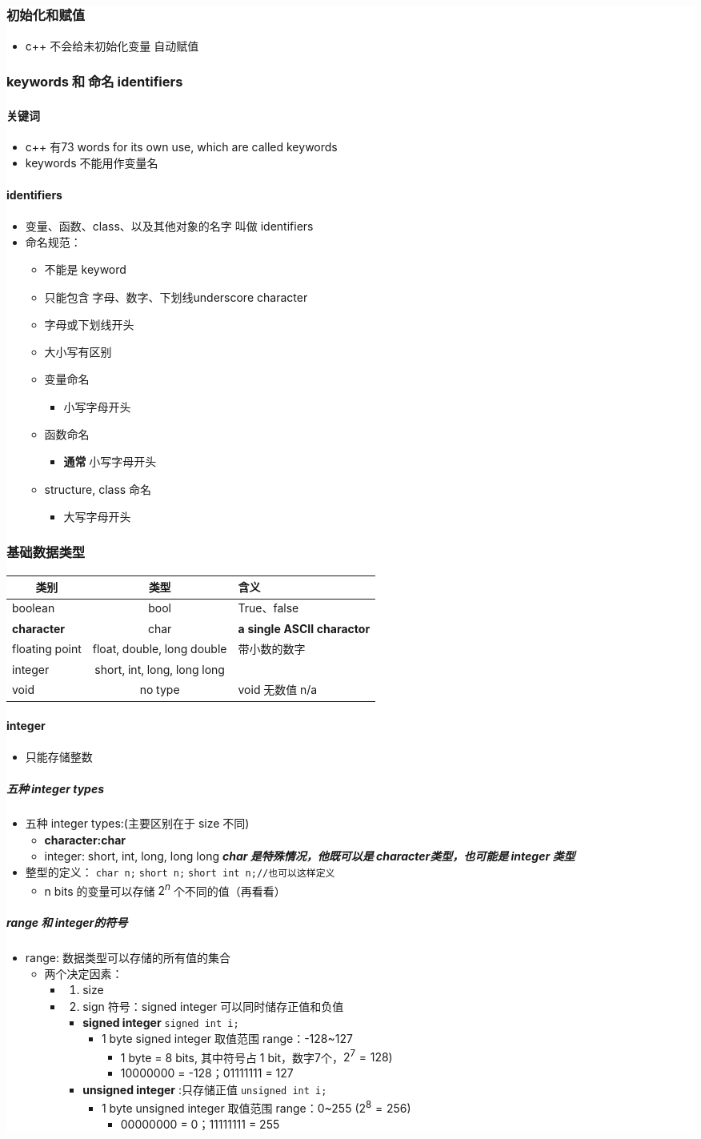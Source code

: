 
### 初始化和赋值
- c++ 不会给未初始化变量 自动赋值

### keywords 和 命名 identifiers
#### 关键词
- c++ 有73 words for its own use, which are called keywords
- keywords 不能用作变量名
#### identifiers
- 变量、函数、class、以及其他对象的名字 叫做 identifiers
- 命名规范：
  - 不能是 keyword
  - 只能包含 字母、数字、下划线underscore character
  - 字母或下划线开头
  - 大小写有区别
  
  - 变量命名
    - 小写字母开头

  - 函数命名
    - **通常** 小写字母开头

  - structure, class 命名
    - 大写字母开头

### 基础数据类型

类别            | 类型  | 含义
---             |:---:  |:---
boolean         |bool   | True、false
**character**   |char   | **a single ASCII charactor**
floating point  |float, double, long double| 带小数的数字
integer         |short, int, long, long long|
void            |no type| void 无数值 n/a

#### integer
- 只能存储整数
##### 五种 integer types
- 五种 integer types:(主要区别在于 size 不同)
  - **character:char**
  - integer:    short, int, long, long long
  ***char 是特殊情况，他既可以是 character类型，也可能是 integer 类型***
- 整型的定义：
  `char n;`
  `short n;`
  `short int n;//也可以这样定义`
  - n bits 的变量可以存储 $2^n$ 个不同的值（再看看）

##### range 和 integer的符号
- range: 数据类型可以存储的所有值的集合
  - 两个决定因素：
    - 1. size 
    - 2. sign 符号：signed integer 可以同时储存正值和负值
      - **signed integer** 
        `signed int i; `
        - 1 byte signed integer 取值范围 range：-128~127 
          - 1 byte = 8 bits, 其中符号占 1 bit，数字7个，$2^7=128$)
          - 10000000 = -128；01111111 = 127
      - **unsigned integer** :只存储正值
        `unsigned int i;`
        - 1 byte unsigned integer 取值范围 range：0~255 ($2^8=256$)
          - 00000000 = 0；11111111 = 255
